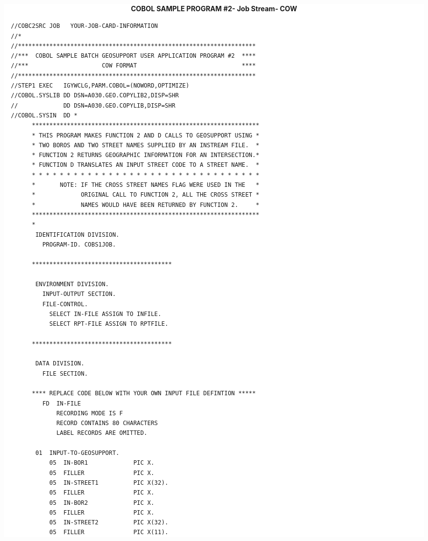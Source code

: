 


<center><b>COBOL SAMPLE PROGRAM #2- Job Stream- COW</b></center>

      //COBC2SRC JOB   YOUR-JOB-CARD-INFORMATION
      //*
      //********************************************************************
      //***  COBOL SAMPLE BATCH GEOSUPPORT USER APPLICATION PROGRAM #2  ****
      //***                     COW FORMAT                              ****
      //********************************************************************
      //STEP1 EXEC   IGYWCLG,PARM.COBOL=(NOWORD,OPTIMIZE)
      //COBOL.SYSLIB DD DSN=A030.GEO.COPYLIB2,DISP=SHR
      //             DD DSN=A030.GEO.COPYLIB,DISP=SHR
      //COBOL.SYSIN  DD *
            *****************************************************************
            * THIS PROGRAM MAKES FUNCTION 2 AND D CALLS TO GEOSUPPORT USING *
            * TWO BOROS AND TWO STREET NAMES SUPPLIED BY AN INSTREAM FILE.  *
            * FUNCTION 2 RETURNS GEOGRAPHIC INFORMATION FOR AN INTERSECTION.*
            * FUNCTION D TRANSLATES AN INPUT STREET CODE TO A STREET NAME.  *
            * * * * * * * * * * * * * * * * * * * * * * * * * * * * * * * * *
            *       NOTE: IF THE CROSS STREET NAMES FLAG WERE USED IN THE   *
            *             ORIGINAL CALL TO FUNCTION 2, ALL THE CROSS STREET *
            *             NAMES WOULD HAVE BEEN RETURNED BY FUNCTION 2.     *
            *****************************************************************
            *
             IDENTIFICATION DIVISION.
               PROGRAM-ID. COBS1JOB.

            ****************************************

             ENVIRONMENT DIVISION.
               INPUT-OUTPUT SECTION.
               FILE-CONTROL.
                 SELECT IN-FILE ASSIGN TO INFILE.
                 SELECT RPT-FILE ASSIGN TO RPTFILE.

            ****************************************

             DATA DIVISION.
               FILE SECTION.

            **** REPLACE CODE BELOW WITH YOUR OWN INPUT FILE DEFINTION *****
               FD  IN-FILE
                   RECORDING MODE IS F
                   RECORD CONTAINS 80 CHARACTERS
                   LABEL RECORDS ARE OMITTED.

             01  INPUT-TO-GEOSUPPORT.
                 05  IN-BOR1             PIC X.
                 05  FILLER              PIC X.
                 05  IN-STREET1          PIC X(32).
                 05  FILLER              PIC X.
                 05  IN-BOR2             PIC X.
                 05  FILLER              PIC X.
                 05  IN-STREET2          PIC X(32).
                 05  FILLER              PIC X(11).
